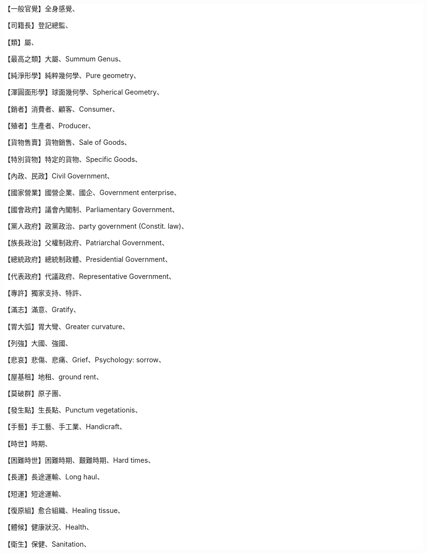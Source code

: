 【一般官覺】全身感覺、

【司籍長】登記總監、

【類】屬、

【最高之類】大屬、Summum Genus、

【純淨形學】純粹幾何學、Pure geometry、

【渾圓面形學】球面幾何學、Spherical Geometry、

【銷者】消費者、顧客、Consumer、

【殖者】生產者、Producer、

【貨物售賣】貨物銷售、Sale of Goods、

【特別貨物】特定的貨物、Specific Goods、

【內政、民政】Civil Government、

【國家營業】國營企業、國企、Government enterprise、

【國會政府】議會內閣制、Parliamentary Government、

【黨人政府】政黨政治、party government (Constit. law)、

【族長政治】父權制政府、Patriarchal Government、

【總統政府】總統制政體、Presidential Government、

【代表政府】代議政府、Representative Government、

【專許】獨家支持、特許、

【滿志】滿意、Gratify、

【胃大弧】胃大彎、Greater curvature、

【列強】大國、強國、

【悲哀】悲傷、悲痛、Grief、Psychology: sorrow、

【屋基租】地租、ground rent、

【莫破群】原子團、

【發生點】生長點、Punctum vegetationis、

【手藝】手工藝、手工業、Handicraft、

【時世】時期、

【困難時世】困難時期、艱難時期、Hard times、

【長運】長途運輸、Long haul、

【短運】短途運輸、

【復原組】愈合組織、Healing tissue、

【體候】健康狀況、Health、

【衛生】保健、Sanitation、
